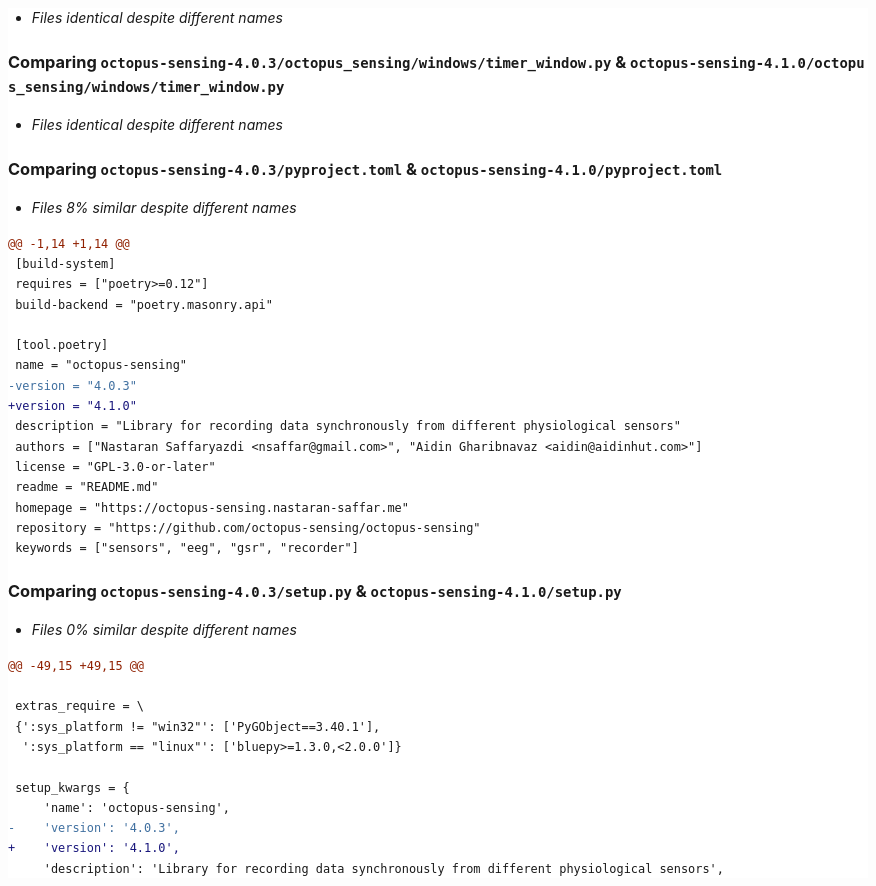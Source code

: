  * *Files identical despite different names*

### Comparing `octopus-sensing-4.0.3/octopus_sensing/windows/timer_window.py` & `octopus-sensing-4.1.0/octopus_sensing/windows/timer_window.py`

 * *Files identical despite different names*

### Comparing `octopus-sensing-4.0.3/pyproject.toml` & `octopus-sensing-4.1.0/pyproject.toml`

 * *Files 8% similar despite different names*

```diff
@@ -1,14 +1,14 @@
 [build-system]
 requires = ["poetry>=0.12"]
 build-backend = "poetry.masonry.api"
 
 [tool.poetry]
 name = "octopus-sensing"
-version = "4.0.3"
+version = "4.1.0"
 description = "Library for recording data synchronously from different physiological sensors"
 authors = ["Nastaran Saffaryazdi <nsaffar@gmail.com>", "Aidin Gharibnavaz <aidin@aidinhut.com>"]
 license = "GPL-3.0-or-later"
 readme = "README.md"
 homepage = "https://octopus-sensing.nastaran-saffar.me"
 repository = "https://github.com/octopus-sensing/octopus-sensing"
 keywords = ["sensors", "eeg", "gsr", "recorder"]
```

### Comparing `octopus-sensing-4.0.3/setup.py` & `octopus-sensing-4.1.0/setup.py`

 * *Files 0% similar despite different names*

```diff
@@ -49,15 +49,15 @@
 
 extras_require = \
 {':sys_platform != "win32"': ['PyGObject==3.40.1'],
  ':sys_platform == "linux"': ['bluepy>=1.3.0,<2.0.0']}
 
 setup_kwargs = {
     'name': 'octopus-sensing',
-    'version': '4.0.3',
+    'version': '4.1.0',
     'description': 'Library for recording data synchronously from different physiological sensors',
```
